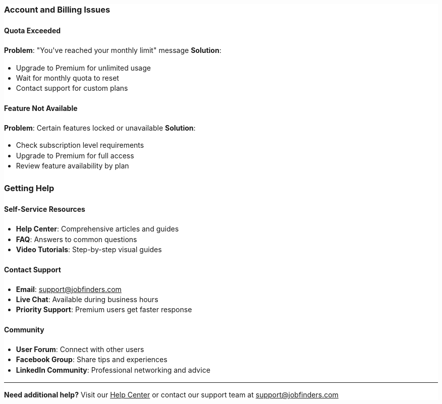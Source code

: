 ### Account and Billing Issues

#### Quota Exceeded
**Problem**: "You've reached your monthly limit" message
**Solution**:
- Upgrade to Premium for unlimited usage
- Wait for monthly quota to reset
- Contact support for custom plans

#### Feature Not Available
**Problem**: Certain features locked or unavailable
**Solution**:
- Check subscription level requirements
- Upgrade to Premium for full access
- Review feature availability by plan

### Getting Help

#### Self-Service Resources
- **Help Center**: Comprehensive articles and guides
- **FAQ**: Answers to common questions
- **Video Tutorials**: Step-by-step visual guides

#### Contact Support
- **Email**: support@jobfinders.com
- **Live Chat**: Available during business hours
- **Priority Support**: Premium users get faster response

#### Community
- **User Forum**: Connect with other users
- **Facebook Group**: Share tips and experiences
- **LinkedIn Community**: Professional networking and advice

---

**Need additional help?** Visit our [Help Center](https://help.jobfinders.com) or contact our support team at support@jobfinders.com